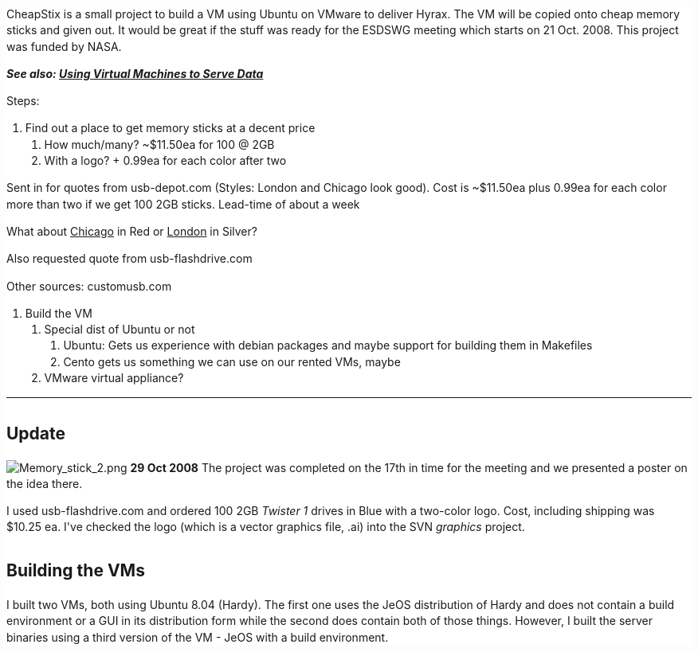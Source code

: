 CheapStix is a small project to build a VM using Ubuntu on VMware to
deliver Hyrax. The VM will be copied onto cheap memory sticks and given
out. It would be great if the stuff was ready for the ESDSWG meeting
which starts on 21 Oct. 2008. This project was funded by NASA.

***See also: [Using Virtual Machines to Serve
Data](Using_Virtual_Machines_to_Serve_Data "wikilink")***

Steps:

1.  Find out a place to get memory sticks at a decent price
    1.  How much/many? ~\$11.50ea for 100 @ 2GB
    2.  With a logo? + 0.99ea for each color after two



Sent in for quotes from usb-depot.com (Styles: London and Chicago look
good). Cost is ~\$11.50ea plus 0.99ea for each color more than two if we
get 100 2GB sticks. Lead-time of about a week

What about [Chicago](http://www.usb-depot.com/usb/chicago.shtml) in Red
or [London](http://www.usb-depot.com/usb/london.shtml) in Silver?

Also requested quote from usb-flashdrive.com

Other sources: customusb.com

1.  Build the VM
    1.  Special dist of Ubuntu or not
        1.  Ubuntu: Gets us experience with debian packages and maybe
            support for building them in Makefiles
        2.  Cento gets us something we can use on our rented VMs, maybe
    2.  VMware virtual appliance?

------------------------------------------------------------------------

## Update

<img src="Memory_stick_2.png" title="Memory_stick_2.png" width="200"
alt="Memory_stick_2.png" /> **29 Oct 2008** The project was completed on
the 17th in time for the meeting and we presented a poster on the idea
there.

I used usb-flashdrive.com and ordered 100 2GB *Twister 1* drives in Blue
with a two-color logo. Cost, including shipping was \$10.25 ea. I've
checked the logo (which is a vector graphics file, .ai) into the SVN
*graphics* project.

## Building the VMs

I built two VMs, both using Ubuntu 8.04 (Hardy). The first one uses the
JeOS distribution of Hardy and does not contain a build environment or a
GUI in its distribution form while the second does contain both of those
things. However, I built the server binaries using a third version of
the VM - JeOS with a build environment.
